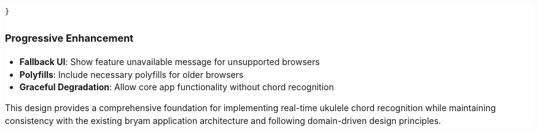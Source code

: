 ```typescript
}
```

### Progressive Enhancement

- **Fallback UI**: Show feature unavailable message for unsupported browsers
- **Polyfills**: Include necessary polyfills for older browsers
- **Graceful Degradation**: Allow core app functionality without chord recognition

This design provides a comprehensive foundation for implementing real-time ukulele chord recognition while maintaining consistency with the existing bryam application architecture and following domain-driven design principles.